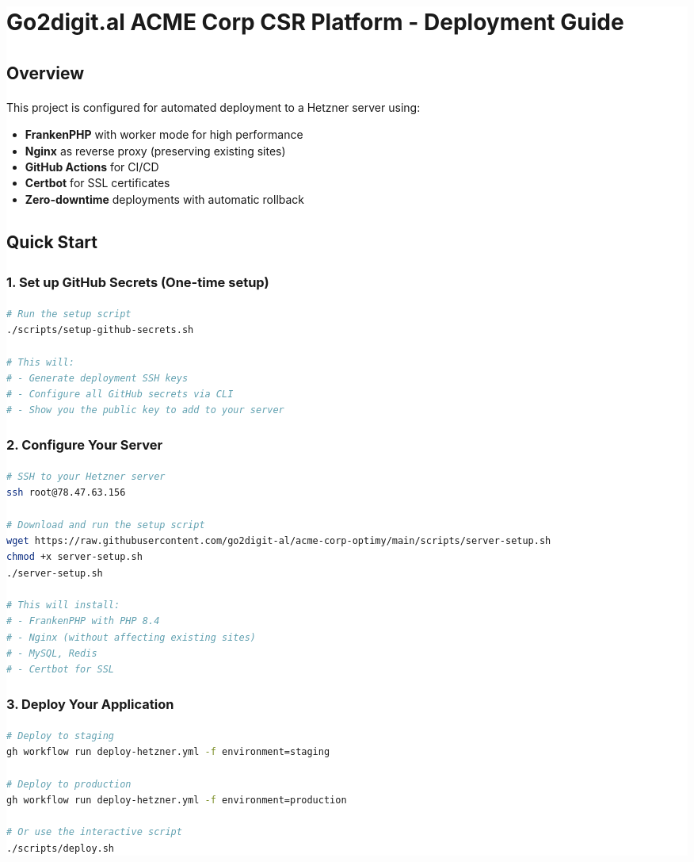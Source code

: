# Go2digit.al ACME Corp CSR Platform - Deployment Guide

## Overview

This project is configured for automated deployment to a Hetzner server using:
- **FrankenPHP** with worker mode for high performance
- **Nginx** as reverse proxy (preserving existing sites)
- **GitHub Actions** for CI/CD
- **Certbot** for SSL certificates
- **Zero-downtime** deployments with automatic rollback

## Quick Start

### 1. Set up GitHub Secrets (One-time setup)

```bash
# Run the setup script
./scripts/setup-github-secrets.sh

# This will:
# - Generate deployment SSH keys
# - Configure all GitHub secrets via CLI
# - Show you the public key to add to your server
```

### 2. Configure Your Server

```bash
# SSH to your Hetzner server
ssh root@78.47.63.156

# Download and run the setup script
wget https://raw.githubusercontent.com/go2digit-al/acme-corp-optimy/main/scripts/server-setup.sh
chmod +x server-setup.sh
./server-setup.sh

# This will install:
# - FrankenPHP with PHP 8.4
# - Nginx (without affecting existing sites)
# - MySQL, Redis
# - Certbot for SSL
```

### 3. Deploy Your Application

```bash
# Deploy to staging
gh workflow run deploy-hetzner.yml -f environment=staging

# Deploy to production
gh workflow run deploy-hetzner.yml -f environment=production

# Or use the interactive script
./scripts/deploy.sh
```

